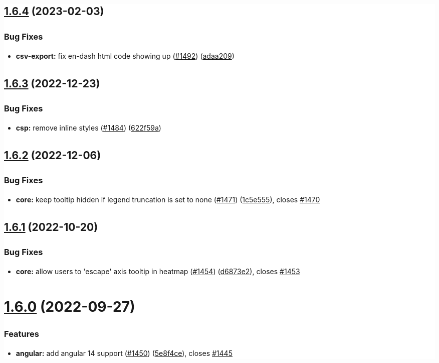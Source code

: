 ## [1.6.4](https://github.com/carbon-design-system/carbon-charts/compare/v1.6.3...v1.6.4) (2023-02-03)

### Bug Fixes

- **csv-export:** fix en-dash html code showing up
  ([#1492](https://github.com/carbon-design-system/carbon-charts/issues/1492))
  ([adaa209](https://github.com/carbon-design-system/carbon-charts/commit/adaa209b14bca0080c87f24a5eaf8108ee632468))

## [1.6.3](https://github.com/carbon-design-system/carbon-charts/compare/v1.6.2...v1.6.3) (2022-12-23)

### Bug Fixes

- **csp:** remove inline styles
  ([#1484](https://github.com/carbon-design-system/carbon-charts/issues/1484))
  ([622f59a](https://github.com/carbon-design-system/carbon-charts/commit/622f59ab3cc738985f1004ff93423602ad673b86))

## [1.6.2](https://github.com/carbon-design-system/carbon-charts/compare/v1.6.1...v1.6.2) (2022-12-06)

### Bug Fixes

- **core:** keep tooltip hidden if legend truncation is set to none
  ([#1471](https://github.com/carbon-design-system/carbon-charts/issues/1471))
  ([1c5e555](https://github.com/carbon-design-system/carbon-charts/commit/1c5e555cfda85851ad9d394bcd13809d0605bcce)),
  closes [#1470](https://github.com/carbon-design-system/carbon-charts/issues/1470)

## [1.6.1](https://github.com/carbon-design-system/carbon-charts/compare/v1.6.0...v1.6.1) (2022-10-20)

### Bug Fixes

- **core:** allow users to 'escape' axis tooltip in heatmap
  ([#1454](https://github.com/carbon-design-system/carbon-charts/issues/1454))
  ([d6873e2](https://github.com/carbon-design-system/carbon-charts/commit/d6873e21c2e2c2c663667b5d31575868cfacab19)),
  closes [#1453](https://github.com/carbon-design-system/carbon-charts/issues/1453)

# [1.6.0](https://github.com/carbon-design-system/carbon-charts/compare/v1.5.8...v1.6.0) (2022-09-27)

### Features

- **angular:** add angular 14 support
  ([#1450](https://github.com/carbon-design-system/carbon-charts/issues/1450))
  ([5e8f4ce](https://github.com/carbon-design-system/carbon-charts/commit/5e8f4ceb1fa6b1411dbc59fef9d0f214e564bfeb)),
  closes [#1445](https://github.com/carbon-design-system/carbon-charts/issues/1445)
